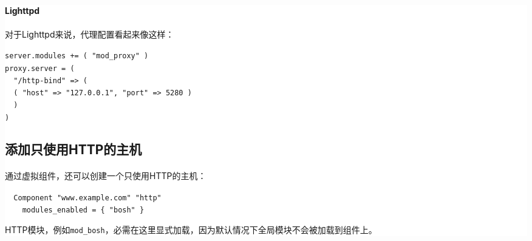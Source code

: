 #### Lighttpd

对于Lighttpd来说，代理配置看起来像这样：

``` code
server.modules += ( "mod_proxy" )
proxy.server = (
  "/http-bind" => (
  ( "host" => "127.0.0.1", "port" => 5280 )
  )
)
```

## 添加只使用HTTP的主机

通过虚拟组件，还可以创建一个只使用HTTP的主机：

``` {.code .lua}
  Component "www.example.com" "http"
    modules_enabled = { "bosh" }
```

HTTP模块，例如`mod_bosh`，必需在这里显式加载，因为默认情况下全局模块不会被加载到组件上。

